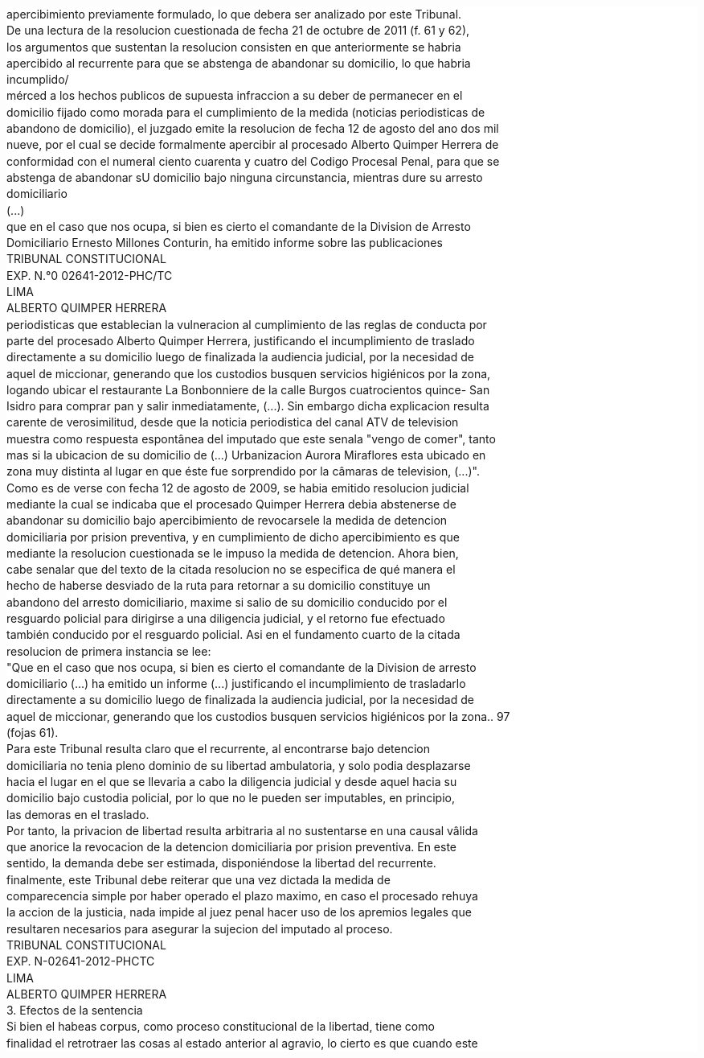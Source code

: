 apercibimiento previamente formulado, lo que debera ser analizado por este Tribunal.  
De una lectura de la resolucion cuestionada de fecha 21 de octubre de 2011 (f. 61 y 62),  
los argumentos que sustentan la resolucion consisten en que anteriormente se habria  
apercibido al recurrente para que se abstenga de abandonar su domicilio, lo que habria  
incumplido/  
mérced a los hechos publicos de supuesta infraccion a su deber de permanecer en el  
domicilio fijado como morada para el cumplimiento de la medida (noticias periodisticas de  
abandono de domicilio), el juzgado emite la resolucion de fecha 12 de agosto del ano dos mil  
nueve, por el cual se decide formalmente apercibir al procesado Alberto Quimper Herrera de  
conformidad con el numeral ciento cuarenta y cuatro del Codigo Procesal Penal, para que se  
abstenga de abandonar sU domicilio bajo ninguna circunstancia, mientras dure su arresto  
domiciliario  
(...)  
que en el caso que nos ocupa, si bien es cierto el comandante de la Division de Arresto  
Domiciliario Ernesto Millones Conturin, ha emitido informe sobre las publicaciones  
TRIBUNAL CONSTITUCIONAL  
EXP. N.°0 02641-2012-PHC/TC  
LIMA  
ALBERTO QUIMPER HERRERA  
periodisticas que establecian la vulneracion al cumplimiento de las reglas de conducta por  
parte del procesado Alberto Quimper Herrera, justificando el incumplimiento de traslado  
directamente a su domicilio luego de finalizada la audiencia judicial, por la necesidad de  
aquel de miccionar, generando que los custodios busquen servicios higiénicos por la zona,  
logando ubicar el restaurante La Bonbonniere de la calle Burgos cuatrocientos quince- San  
Isidro para comprar pan y salir inmediatamente, (...). Sin embargo dicha explicacion resulta  
carente de verosimilitud, desde que la noticia periodistica del canal ATV de television  
muestra como respuesta espontânea del imputado que este senala "vengo de comer", tanto  
mas si la ubicacion de su domicilio de (...) Urbanizacion Aurora Miraflores esta ubicado en  
zona muy distinta al lugar en que éste fue sorprendido por la câmaras de television, (...)".  
Como es de verse con fecha 12 de agosto de 2009, se habia emitido resolucion judicial  
mediante la cual se indicaba que el procesado Quimper Herrera debia abstenerse de  
abandonar su domicilio bajo apercibimiento de revocarsele la medida de detencion  
domiciliaria por prision preventiva, y en cumplimiento de dicho apercibimiento es que  
mediante la resolucion cuestionada se le impuso la medida de detencion. Ahora bien,  
cabe senalar que del texto de la citada resolucion no se especifica de qué manera el  
hecho de haberse desviado de la ruta para retornar a su domicilio constituye un  
abandono del arresto domiciliario, maxime si salio de su domicilio conducido por el  
resguardo policial para dirigirse a una diligencia judicial, y el retorno fue efectuado  
también conducido por el resguardo policial. Asi en el fundamento cuarto de la citada  
resolucion de primera instancia se lee:  
"Que en el caso que nos ocupa, si bien es cierto el comandante de la Division de arresto  
domiciliario (...) ha emitido un informe (...) justificando el incumplimiento de trasladarlo  
directamente a su domicilio luego de finalizada la audiencia judicial, por la necesidad de  
aquel de miccionar, generando que los custodios busquen servicios higiénicos por la zona.. 97  
(fojas 61).  
Para este Tribunal resulta claro que el recurrente, al encontrarse bajo detencion  
domiciliaria no tenia pleno dominio de su libertad ambulatoria, y solo podia desplazarse  
hacia el lugar en el que se llevaria a cabo la diligencia judicial y desde aquel hacia su  
domicilio bajo custodia policial, por lo que no le pueden ser imputables, en principio,  
las demoras en el traslado.  
Por tanto, la privacion de libertad resulta arbitraria al no sustentarse en una causal vâlida  
que anorice la revocacion de la detencion domiciliaria por prision preventiva. En este  
sentido, la demanda debe ser estimada, disponiéndose la libertad del recurrente.  
finalmente, este Tribunal debe reiterar que una vez dictada la medida de  
comparecencia simple por haber operado el plazo maximo, en caso el procesado rehuya  
la accion de la justicia, nada impide al juez penal hacer uso de los apremios legales que  
resultaren necesarios para asegurar la sujecion del imputado al proceso.  
TRIBUNAL CONSTITUCIONAL  
EXP. N-02641-2012-PHCTC  
LIMA  
ALBERTO QUIMPER HERRERA  
3. Efectos de la sentencia  
Si bien el habeas corpus, como proceso constitucional de la libertad, tiene como  
finalidad el retrotraer las cosas al estado anterior al agravio, lo cierto es que cuando este  